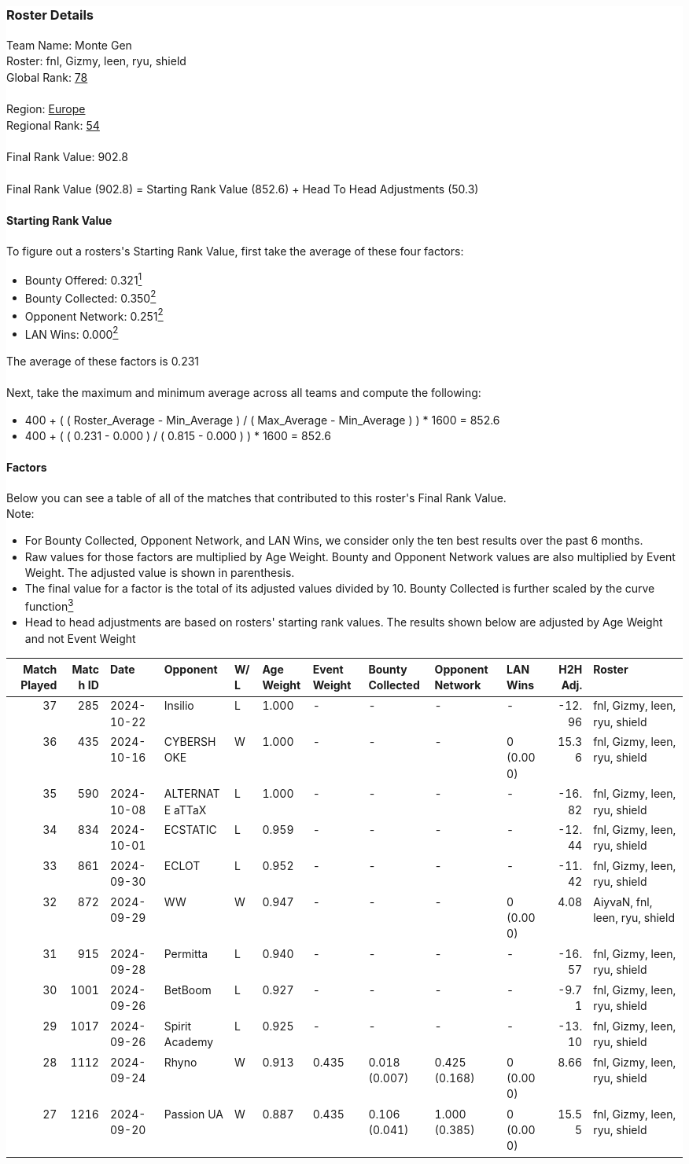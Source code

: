 ### Roster Details<br />
Team Name: Monte Gen<br />
Roster: fnl, Gizmy, leen, ryu, shield<br />
Global Rank: [78](../../standings_global_2024_11_06.md)<br />
<br />
Region: [Europe]( ../../standings_europe_2024_11_06.md)<br />
Regional Rank: [54]( ../../standings_europe_2024_11_06.md)<br />
<br />
Final Rank Value:  902.8<br />
<br />
Final Rank Value (902.8) = Starting Rank Value (852.6) + Head To Head Adjustments (50.3)<br />

#### Starting Rank Value<br />
To figure out a rosters's Starting Rank Value, first take the average of these four factors:<br />
- Bounty Offered: 0.321[<sup>1</sup>](#table2)
- Bounty Collected: 0.350[<sup>2</sup>](#table1)
- Opponent Network: 0.251[<sup>2</sup>](#table1)
- LAN Wins: 0.000[<sup>2</sup>](#table1)

The average of these factors is 0.231<br />
<br />
Next, take the maximum and minimum average across all teams and compute the following:<br />
- 400 + ( ( Roster_Average - Min_Average ) / ( Max_Average - Min_Average ) ) * 1600 = 852.6
- 400 + ( ( 0.231 - 0.000 ) / ( 0.815 - 0.000 ) ) * 1600 = 852.6


#### Factors<br />
Below you can see a table of all of the matches that contributed to this roster's Final Rank Value.<br />
Note:<br />

- For Bounty Collected, Opponent Network, and LAN Wins, we consider only the ten best results over the past 6 months.
- Raw values for those factors are multiplied by Age Weight. Bounty and Opponent Network values are also multiplied by Event Weight. The adjusted value is shown in parenthesis.
- The final value for a factor is the total of its adjusted values divided by 10. Bounty Collected is further scaled by the curve function[<sup>3</sup>](#curveFunction)
- Head to head adjustments are based on rosters' starting rank values. The results shown below are adjusted by Age Weight and not Event Weight
<span id="table1"></span><br />


| Match Played | Match ID | Date       | Opponent          | W/L | Age Weight | Event Weight | Bounty Collected | Opponent Network | LAN Wins  | H2H Adj. | Roster                         |
| -: | -: | :- | :- | :- | :- | :- | :- | :- | :- | -: | :- |
|           37 |      285 | 2024-10-22 | Insilio           | L   | 1.000      | -            | -                | -                | -         |   -12.96 | fnl, Gizmy, leen, ryu, shield  |
|           36 |      435 | 2024-10-16 | CYBERSHOKE        | W   | 1.000      | -            | -                | -                | 0 (0.000) |    15.36 | fnl, Gizmy, leen, ryu, shield  |
|           35 |      590 | 2024-10-08 | ALTERNATE aTTaX   | L   | 1.000      | -            | -                | -                | -         |   -16.82 | fnl, Gizmy, leen, ryu, shield  |
|           34 |      834 | 2024-10-01 | ECSTATIC          | L   | 0.959      | -            | -                | -                | -         |   -12.44 | fnl, Gizmy, leen, ryu, shield  |
|           33 |      861 | 2024-09-30 | ECLOT             | L   | 0.952      | -            | -                | -                | -         |   -11.42 | fnl, Gizmy, leen, ryu, shield  |
|           32 |      872 | 2024-09-29 | WW                | W   | 0.947      | -            | -                | -                | 0 (0.000) |     4.08 | AiyvaN, fnl, leen, ryu, shield |
|           31 |      915 | 2024-09-28 | Permitta          | L   | 0.940      | -            | -                | -                | -         |   -16.57 | fnl, Gizmy, leen, ryu, shield  |
|           30 |     1001 | 2024-09-26 | BetBoom           | L   | 0.927      | -            | -                | -                | -         |    -9.71 | fnl, Gizmy, leen, ryu, shield  |
|           29 |     1017 | 2024-09-26 | Spirit Academy    | L   | 0.925      | -            | -                | -                | -         |   -13.10 | fnl, Gizmy, leen, ryu, shield  |
|           28 |     1112 | 2024-09-24 | Rhyno             | W   | 0.913      | 0.435        | 0.018 (0.007)    | 0.425 (0.168)    | 0 (0.000) |     8.66 | fnl, Gizmy, leen, ryu, shield  |
|           27 |     1216 | 2024-09-20 | Passion UA        | W   | 0.887      | 0.435        | 0.106 (0.041)    | 1.000 (0.385)    | 0 (0.000) |    15.55 | fnl, Gizmy, leen, ryu, shield  |